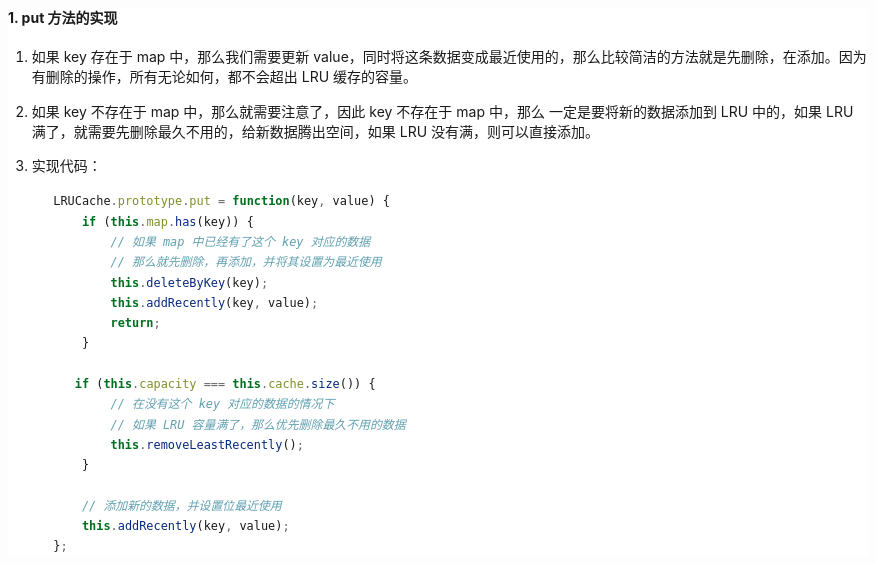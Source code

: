#### 1. put 方法的实现

1. 如果 key 存在于 map 中，那么我们需要更新 value，同时将这条数据变成最近使用的，那么比较简洁的方法就是先删除，在添加。因为有删除的操作，所有无论如何，都不会超出 LRU 缓存的容量。

2. 如果 key 不存在于 map 中，那么就需要注意了，因此 key 不存在于 map 中，那么 一定是要将新的数据添加到  LRU 中的，如果 LRU 满了，就需要先删除最久不用的，给新数据腾出空间，如果 LRU 没有满，则可以直接添加。

3. 实现代码：
   ```js
      LRUCache.prototype.put = function(key, value) {
          if (this.map.has(key)) {
              // 如果 map 中已经有了这个 key 对应的数据
              // 那么就先删除，再添加，并将其设置为最近使用
              this.deleteByKey(key);
              this.addRecently(key, value);
              return;
          }

         if (this.capacity === this.cache.size()) {
              // 在没有这个 key 对应的数据的情况下
              // 如果 LRU 容量满了，那么优先删除最久不用的数据
              this.removeLeastRecently();
          }

          // 添加新的数据，并设置位最近使用
          this.addRecently(key, value);
      };
   ```